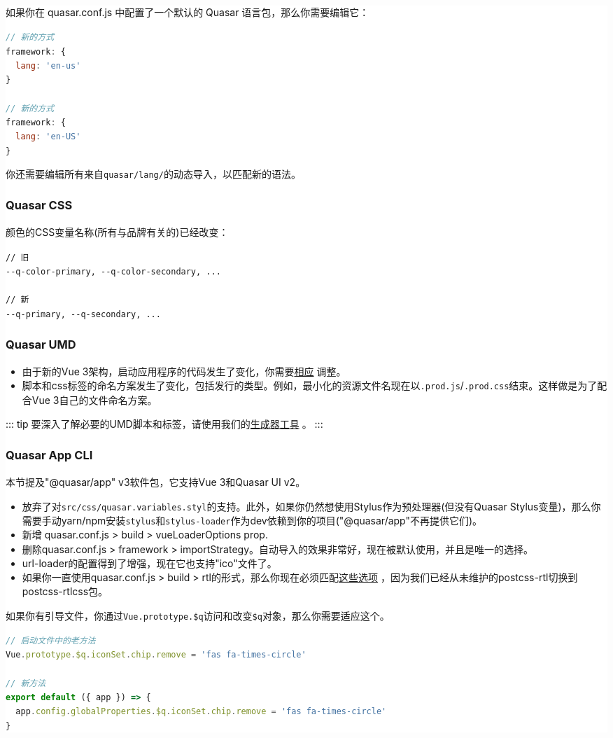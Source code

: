 如果你在 quasar.conf.js 中配置了一个默认的 Quasar 语言包，那么你需要编辑它：

```js
// 新的方式
framework: {
  lang: 'en-us'
}

// 新的方式
framework: {
  lang: 'en-US'
}
```

你还需要编辑所有来自`quasar/lang/`的动态导入，以匹配新的语法。

### Quasar CSS

颜色的CSS变量名称(所有与品牌有关的)已经改变：

```
// 旧
--q-color-primary, --q-color-secondary, ...

// 新
--q-primary, --q-secondary, ...
```

### Quasar UMD
* 由于新的Vue 3架构，启动应用程序的代码发生了变化，你需要[相应](/start/umd) 调整。
* 脚本和css标签的命名方案发生了变化，包括发行的类型。例如，最小化的资源文件名现在以`.prod.js`/`.prod.css`结束。这样做是为了配合Vue 3自己的文件命名方案。

::: tip
要深入了解必要的UMD脚本和标签，请使用我们的[生成器工具](/start/umd#installation) 。
:::

### Quasar App CLI

本节提及"@quasar/app" v3软件包，它支持Vue 3和Quasar UI v2。

* 放弃了对`src/css/quasar.variables.styl`的支持。此外，如果你仍然想使用Stylus作为预处理器(但没有Quasar Stylus变量)，那么你需要手动yarn/npm安装`stylus`和`stylus-loader`作为dev依赖到你的项目("@quasar/app"不再提供它们)。
* 新增 quasar.conf.js > build > vueLoaderOptions prop.
* 删除quasar.conf.js > framework > importStrategy。自动导入的效果非常好，现在被默认使用，并且是唯一的选择。
* url-loader的配置得到了增强，现在它也支持"ico"文件了。
* 如果你一直使用quasar.conf.js > build > rtl的形式，那么你现在必须匹配[这些选项](https://github.com/elchininet/postcss-rtlcss) ，因为我们已经从未维护的postcss-rtl切换到postcss-rtlcss包。

如果你有引导文件，你通过`Vue.prototype.$q`访问和改变`$q`对象，那么你需要适应这个。

```js
// 启动文件中的老方法
Vue.prototype.$q.iconSet.chip.remove = 'fas fa-times-circle'

// 新方法
export default ({ app }) => {
  app.config.globalProperties.$q.iconSet.chip.remove = 'fas fa-times-circle'
}
```
